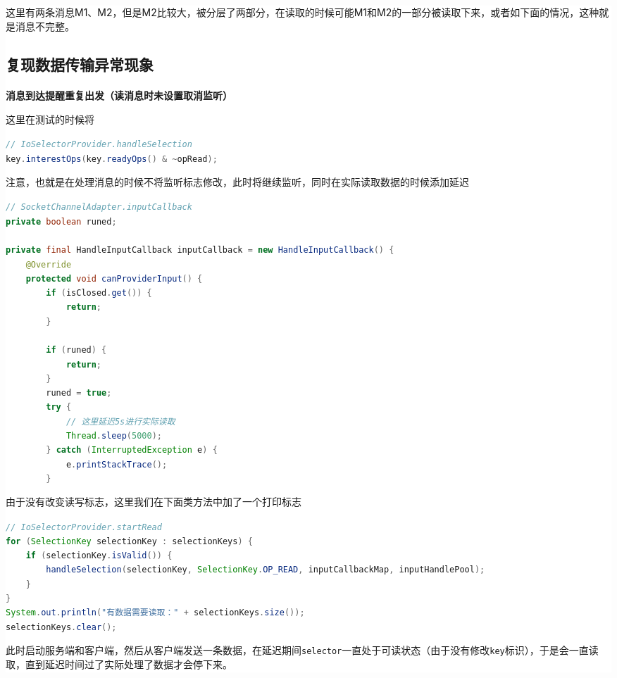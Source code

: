 
这里有两条消息M1、M2，但是M2比较大，被分层了两部分，在读取的时候可能M1和M2的一部分被读取下来，或者如下面的情况，这种就是消息不完整。



## 复现数据传输异常现象

**消息到达提醒重复出发（读消息时未设置取消监听）**

这里在测试的时候将

```java
// IoSelectorProvider.handleSelection
key.interestOps(key.readyOps() & ~opRead);
```

注意，也就是在处理消息的时候不将监听标志修改，此时将继续监听，同时在实际读取数据的时候添加延迟

```java
// SocketChannelAdapter.inputCallback
private boolean runed;

private final HandleInputCallback inputCallback = new HandleInputCallback() {
    @Override
    protected void canProviderInput() {
        if (isClosed.get()) {
            return;
        }

        if (runed) {
            return;
        }
        runed = true;
        try {
            // 这里延迟5s进行实际读取
            Thread.sleep(5000);
        } catch (InterruptedException e) {
            e.printStackTrace();
        }
```

由于没有改变读写标志，这里我们在下面类方法中加了一个打印标志

```java
// IoSelectorProvider.startRead
for (SelectionKey selectionKey : selectionKeys) {
    if (selectionKey.isValid()) {
        handleSelection(selectionKey, SelectionKey.OP_READ, inputCallbackMap, inputHandlePool);
    }
}
System.out.println("有数据需要读取：" + selectionKeys.size());
selectionKeys.clear();
```



此时启动服务端和客户端，然后从客户端发送一条数据，在延迟期间`selector`一直处于可读状态（由于没有修改`key`标识），于是会一直读取，直到延迟时间过了实际处理了数据才会停下来。
